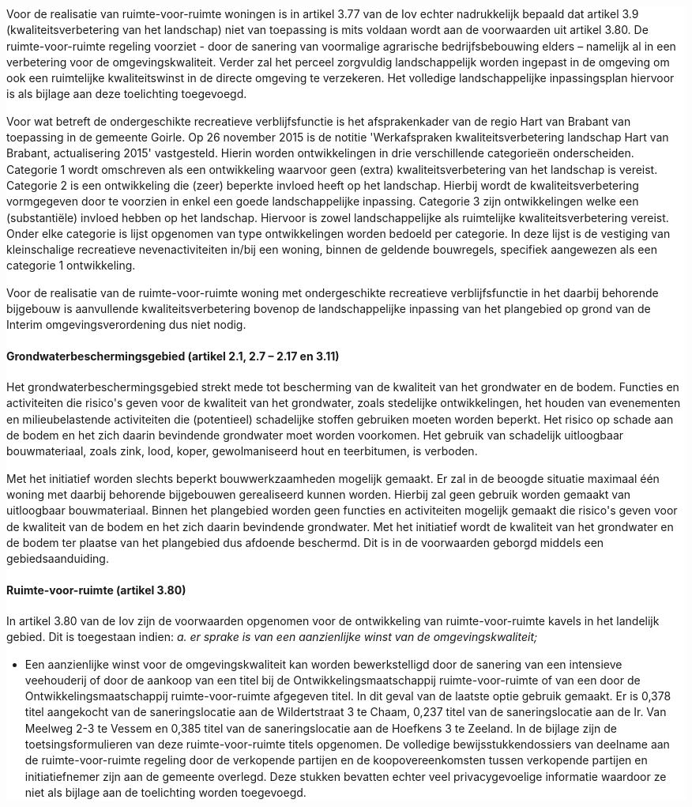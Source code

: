 Voor de realisatie van ruimte-voor-ruimte woningen is in artikel 3.77 van de Iov echter nadrukkelijk bepaald dat artikel 3.9 (kwaliteitsverbetering van het landschap) niet van toepassing is mits voldaan wordt aan de voorwaarden uit artikel 3.80. De ruimte-voor-ruimte regeling voorziet - door de sanering van voormalige agrarische bedrijfsbebouwing elders – namelijk al in een verbetering voor de omgevingskwaliteit. Verder zal het perceel zorgvuldig landschappelijk worden ingepast in de omgeving om ook een ruimtelijke kwaliteitswinst in de directe omgeving te verzekeren. Het volledige landschappelijke inpassingsplan hiervoor is als bijlage aan deze toelichting toegevoegd.

Voor wat betreft de ondergeschikte recreatieve verblijfsfunctie is het afsprakenkader van de regio Hart van Brabant van toepassing in de gemeente Goirle. Op 26 november 2015 is de notitie 'Werkafspraken kwaliteitsverbetering landschap Hart van Brabant, actualisering 2015' vastgesteld. Hierin worden ontwikkelingen in drie verschillende categorieën onderscheiden. Categorie 1 wordt omschreven als een ontwikkeling waarvoor geen (extra) kwaliteitsverbetering van het landschap is vereist. Categorie 2 is een ontwikkeling die (zeer) beperkte invloed heeft op het landschap. Hierbij wordt de kwaliteitsverbetering vormgegeven door te voorzien in enkel een goede landschappelijke inpassing. Categorie 3 zijn ontwikkelingen welke een (substantiële) invloed hebben op het landschap. Hiervoor is zowel landschappelijke als ruimtelijke kwaliteitsverbetering vereist. Onder elke categorie is lijst opgenomen van type ontwikkelingen worden bedoeld per categorie. In deze lijst is de vestiging van kleinschalige recreatieve nevenactiviteiten in/bij een woning, binnen de geldende bouwregels, specifiek aangewezen als een categorie 1 ontwikkeling.

Voor de realisatie van de ruimte-voor-ruimte woning met ondergeschikte recreatieve verblijfsfunctie in het daarbij behorende bijgebouw is aanvullende kwaliteitsverbetering bovenop de landschappelijke inpassing van het plangebied op grond van de Interim omgevingsverordening dus niet nodig.

#### Grondwaterbeschermingsgebied (artikel 2.1, 2.7 – 2.17 en 3.11)

Het grondwaterbeschermingsgebied strekt mede tot bescherming van de kwaliteit van het grondwater en de bodem. Functies en activiteiten die risico's geven voor de kwaliteit van het grondwater, zoals stedelijke ontwikkelingen, het houden van evenementen en milieubelastende activiteiten die (potentieel) schadelijke stoffen gebruiken moeten worden beperkt. Het risico op schade aan de bodem en het zich daarin bevindende grondwater moet worden voorkomen. Het gebruik van schadelijk uitloogbaar bouwmateriaal, zoals zink, lood, koper, gewolmaniseerd hout en teerbitumen, is verboden.

Met het initiatief worden slechts beperkt bouwwerkzaamheden mogelijk gemaakt. Er zal in de beoogde situatie maximaal één woning met daarbij behorende bijgebouwen gerealiseerd kunnen worden. Hierbij zal geen gebruik worden gemaakt van uitloogbaar bouwmateriaal. Binnen het plangebied worden geen functies en activiteiten mogelijk gemaakt die risico's geven voor de kwaliteit van de bodem en het zich daarin bevindende grondwater. Met het initiatief wordt de kwaliteit van het grondwater en de bodem ter plaatse van het plangebied dus afdoende beschermd. Dit is in de voorwaarden geborgd middels een gebiedsaanduiding.

#### Ruimte-voor-ruimte (artikel 3.80)

In artikel 3.80 van de Iov zijn de voorwaarden opgenomen voor de ontwikkeling van ruimte-voor-ruimte kavels in het landelijk gebied. Dit is toegestaan indien: *a. er sprake is van een aanzienlijke winst van de omgevingskwaliteit;*

- Een aanzienlijke winst voor de omgevingskwaliteit kan worden bewerkstelligd door de sanering van een intensieve veehouderij of door de aankoop van een titel bij de Ontwikkelingsmaatschappij ruimte-voor-ruimte of van een door de Ontwikkelingsmaatschappij ruimte-voor-ruimte afgegeven titel. In dit geval van de laatste optie gebruik gemaakt. Er is 0,378 titel aangekocht van de saneringslocatie aan de Wildertstraat 3 te Chaam, 0,237 titel van de saneringslocatie aan de Ir. Van Meelweg 2-3 te Vessem en 0,385 titel van de saneringslocatie aan de Hoefkens 3 te Zeeland. In de bijlage zijn de toetsingsformulieren van deze ruimte-voor-ruimte titels opgenomen. De volledige bewijsstukkendossiers van deelname aan de ruimte-voor-ruimte regeling door de verkopende partijen en de koopovereenkomsten tussen verkopende partijen en initiatiefnemer zijn aan de gemeente overlegd. Deze
stukken bevatten echter veel privacygevoelige informatie waardoor ze niet als bijlage aan de toelichting worden toegevoegd.
